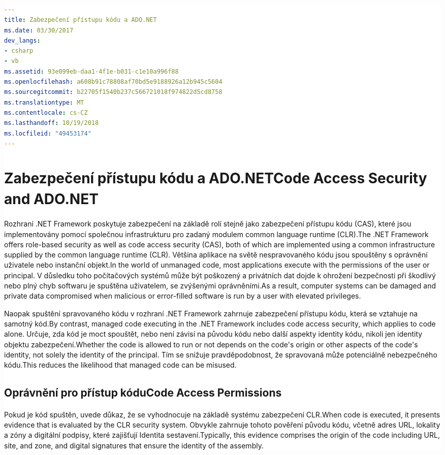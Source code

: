 ```yaml
---
title: Zabezpečení přístupu kódu a ADO.NET
ms.date: 03/30/2017
dev_langs:
- csharp
- vb
ms.assetid: 93e099eb-daa1-4f1e-b031-c1e10a996f88
ms.openlocfilehash: a608b91c78808af70bd5e9188926a12b945c5604
ms.sourcegitcommit: b22705f1540b237c566721018f974822d5cd8758
ms.translationtype: MT
ms.contentlocale: cs-CZ
ms.lasthandoff: 10/19/2018
ms.locfileid: "49453174"
---
```

# <a name="code-access-security-and-adonet"></a><span data-ttu-id="a8794-102">Zabezpečení přístupu kódu a ADO.NET</span><span class="sxs-lookup"><span data-stu-id="a8794-102">Code Access Security and ADO.NET</span></span>
<span data-ttu-id="a8794-103">Rozhraní .NET Framework poskytuje zabezpečení na základě rolí stejně jako zabezpečení přístupu kódu (CAS), které jsou implementovány pomocí společnou infrastrukturu pro zadaný modulem common language runtime (CLR).</span><span class="sxs-lookup"><span data-stu-id="a8794-103">The .NET Framework offers role-based security as well as code access security (CAS), both of which are implemented using a common infrastructure supplied by the common language runtime (CLR).</span></span> <span data-ttu-id="a8794-104">Většina aplikace na světě nespravovaného kódu jsou spouštěny s oprávnění uživatele nebo instanční objekt.</span><span class="sxs-lookup"><span data-stu-id="a8794-104">In the world of unmanaged code, most applications execute with the permissions of the user or principal.</span></span> <span data-ttu-id="a8794-105">V důsledku toho počítačových systémů může být poškozený a privátních dat dojde k ohrožení bezpečnosti při škodlivý nebo plný chyb softwaru je spuštěna uživatelem, se zvýšenými oprávněními.</span><span class="sxs-lookup"><span data-stu-id="a8794-105">As a result, computer systems can be damaged and private data compromised when malicious or error-filled software is run by a user with elevated privileges.</span></span>  
  
 <span data-ttu-id="a8794-106">Naopak spuštění spravovaného kódu v rozhraní .NET Framework zahrnuje zabezpečení přístupu kódu, která se vztahuje na samotný kód.</span><span class="sxs-lookup"><span data-stu-id="a8794-106">By contrast, managed code executing in the .NET Framework includes code access security, which applies to code alone.</span></span> <span data-ttu-id="a8794-107">Určuje, zda kód je moct spouštět, nebo není závisí na původu kódu nebo další aspekty identity kódu, nikoli jen identity objektu zabezpečení.</span><span class="sxs-lookup"><span data-stu-id="a8794-107">Whether the code is allowed to run or not depends on the code's origin or other aspects of the code's identity, not solely the identity of the principal.</span></span> <span data-ttu-id="a8794-108">Tím se snižuje pravděpodobnost, že spravovaná může potenciálně nebezpečného kódu.</span><span class="sxs-lookup"><span data-stu-id="a8794-108">This reduces the likelihood that managed code can be misused.</span></span>  
  
## <a name="code-access-permissions"></a><span data-ttu-id="a8794-109">Oprávnění pro přístup kódu</span><span class="sxs-lookup"><span data-stu-id="a8794-109">Code Access Permissions</span></span>  
 <span data-ttu-id="a8794-110">Pokud je kód spuštěn, uvede důkaz, že se vyhodnocuje na základě systému zabezpečení CLR.</span><span class="sxs-lookup"><span data-stu-id="a8794-110">When code is executed, it presents evidence that is evaluated by the CLR security system.</span></span> <span data-ttu-id="a8794-111">Obvykle zahrnuje tohoto pověření původu kódu, včetně adres URL, lokality a zóny a digitální podpisy, které zajišťují Identita sestavení.</span><span class="sxs-lookup"><span data-stu-id="a8794-111">Typically, this evidence comprises the origin of the code including URL, site, and zone, and digital signatures that ensure the identity of the assembly.</span></span>  
  